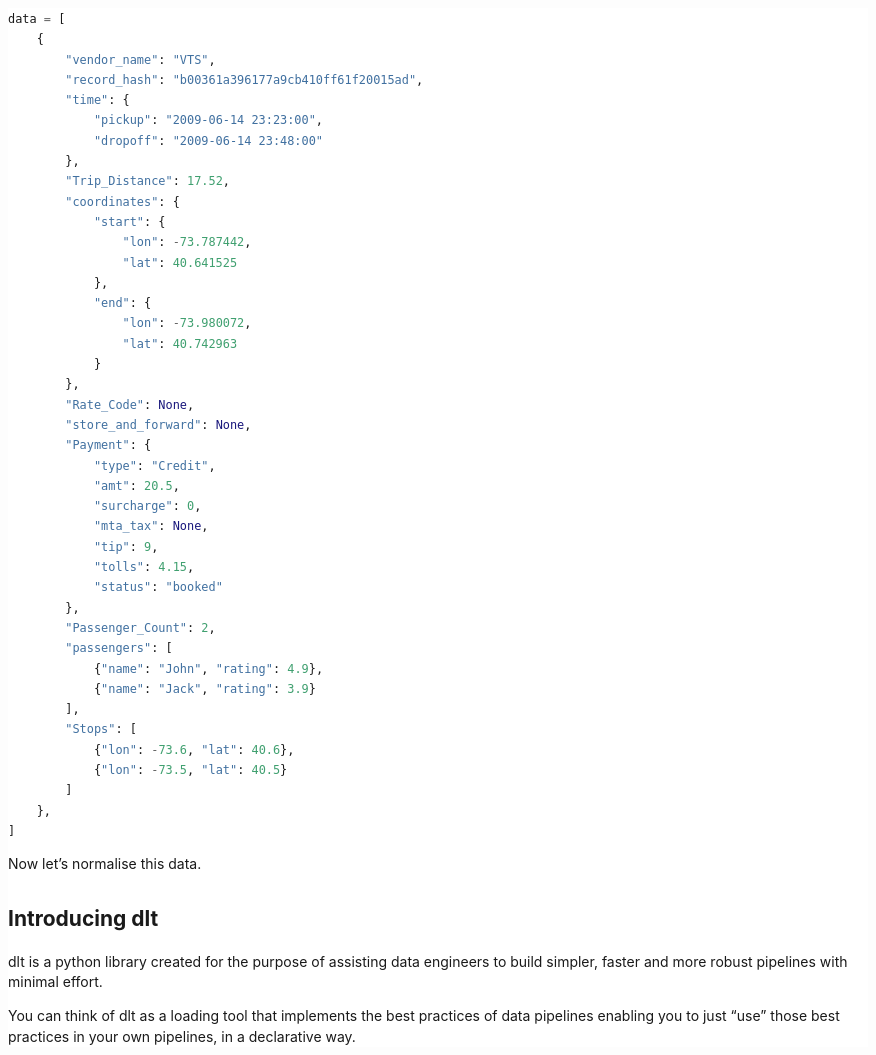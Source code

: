 ```python
data = [
    {
        "vendor_name": "VTS",
		"record_hash": "b00361a396177a9cb410ff61f20015ad",
        "time": {
            "pickup": "2009-06-14 23:23:00",
            "dropoff": "2009-06-14 23:48:00"
        },
        "Trip_Distance": 17.52,
        "coordinates": {
            "start": {
                "lon": -73.787442,
                "lat": 40.641525
            },
            "end": {
                "lon": -73.980072,
                "lat": 40.742963
            }
        },
        "Rate_Code": None,
        "store_and_forward": None,
        "Payment": {
            "type": "Credit",
            "amt": 20.5,
            "surcharge": 0,
            "mta_tax": None,
            "tip": 9,
            "tolls": 4.15,
			"status": "booked"
        },
        "Passenger_Count": 2,
        "passengers": [
            {"name": "John", "rating": 4.9},
            {"name": "Jack", "rating": 3.9}
        ],
        "Stops": [
            {"lon": -73.6, "lat": 40.6},
            {"lon": -73.5, "lat": 40.5}
        ]
    },
]
```

Now let’s normalise this data.

## Introducing dlt

dlt is a python library created for the purpose of assisting data engineers to build simpler, faster and more robust pipelines with minimal effort. 

You can think of dlt as a loading tool that implements the best practices of data pipelines enabling you to just “use” those best practices in your own pipelines, in a declarative way. 
